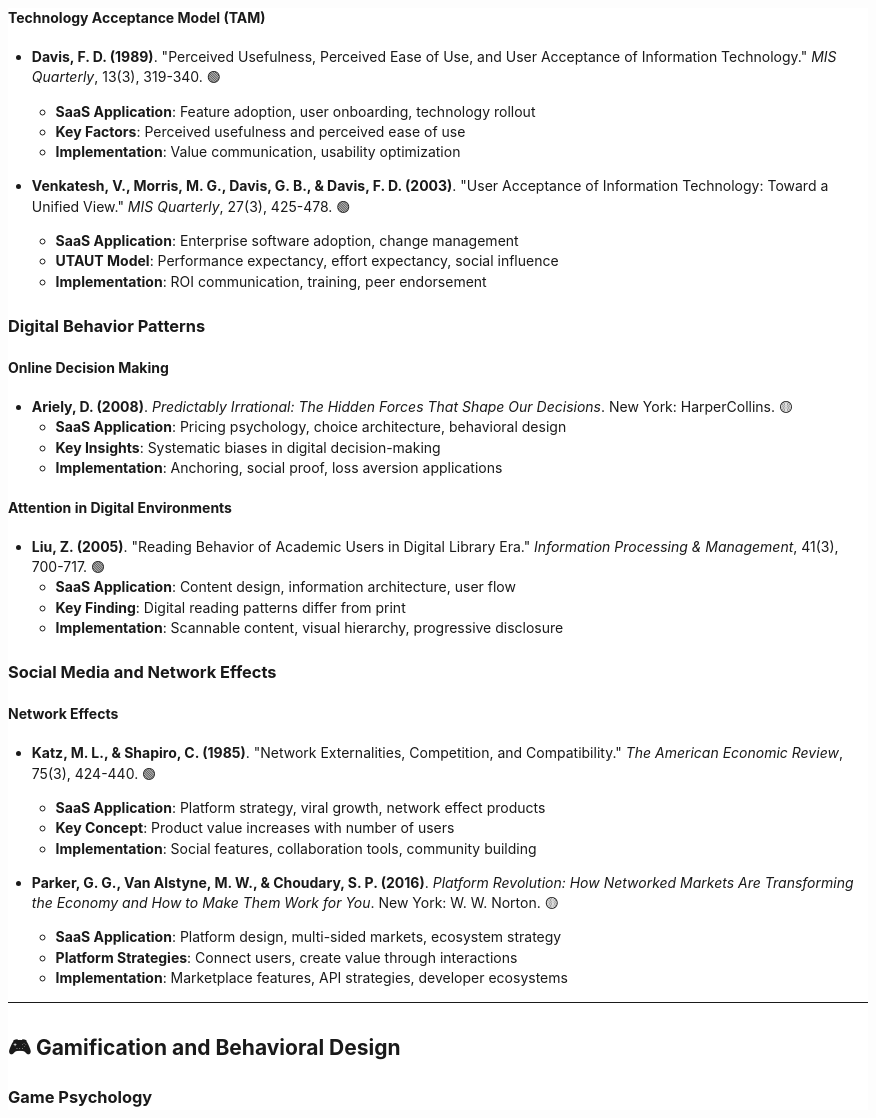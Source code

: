 #### **Technology Acceptance Model (TAM)**
- **Davis, F. D. (1989)**. "Perceived Usefulness, Perceived Ease of Use, and User Acceptance of Information Technology." *MIS Quarterly*, 13(3), 319-340. 🟢
  - **SaaS Application**: Feature adoption, user onboarding, technology rollout
  - **Key Factors**: Perceived usefulness and perceived ease of use
  - **Implementation**: Value communication, usability optimization

- **Venkatesh, V., Morris, M. G., Davis, G. B., & Davis, F. D. (2003)**. "User Acceptance of Information Technology: Toward a Unified View." *MIS Quarterly*, 27(3), 425-478. 🟢
  - **SaaS Application**: Enterprise software adoption, change management
  - **UTAUT Model**: Performance expectancy, effort expectancy, social influence
  - **Implementation**: ROI communication, training, peer endorsement

### **Digital Behavior Patterns**

#### **Online Decision Making**
- **Ariely, D. (2008)**. *Predictably Irrational: The Hidden Forces That Shape Our Decisions*. New York: HarperCollins. 🟡
  - **SaaS Application**: Pricing psychology, choice architecture, behavioral design
  - **Key Insights**: Systematic biases in digital decision-making
  - **Implementation**: Anchoring, social proof, loss aversion applications

#### **Attention in Digital Environments**
- **Liu, Z. (2005)**. "Reading Behavior of Academic Users in Digital Library Era." *Information Processing & Management*, 41(3), 700-717. 🟢
  - **SaaS Application**: Content design, information architecture, user flow
  - **Key Finding**: Digital reading patterns differ from print
  - **Implementation**: Scannable content, visual hierarchy, progressive disclosure

### **Social Media and Network Effects**

#### **Network Effects**
- **Katz, M. L., & Shapiro, C. (1985)**. "Network Externalities, Competition, and Compatibility." *The American Economic Review*, 75(3), 424-440. 🟢
  - **SaaS Application**: Platform strategy, viral growth, network effect products
  - **Key Concept**: Product value increases with number of users
  - **Implementation**: Social features, collaboration tools, community building

- **Parker, G. G., Van Alstyne, M. W., & Choudary, S. P. (2016)**. *Platform Revolution: How Networked Markets Are Transforming the Economy and How to Make Them Work for You*. New York: W. W. Norton. 🟡
  - **SaaS Application**: Platform design, multi-sided markets, ecosystem strategy
  - **Platform Strategies**: Connect users, create value through interactions
  - **Implementation**: Marketplace features, API strategies, developer ecosystems

---

## 🎮 **Gamification and Behavioral Design**

### **Game Psychology**
